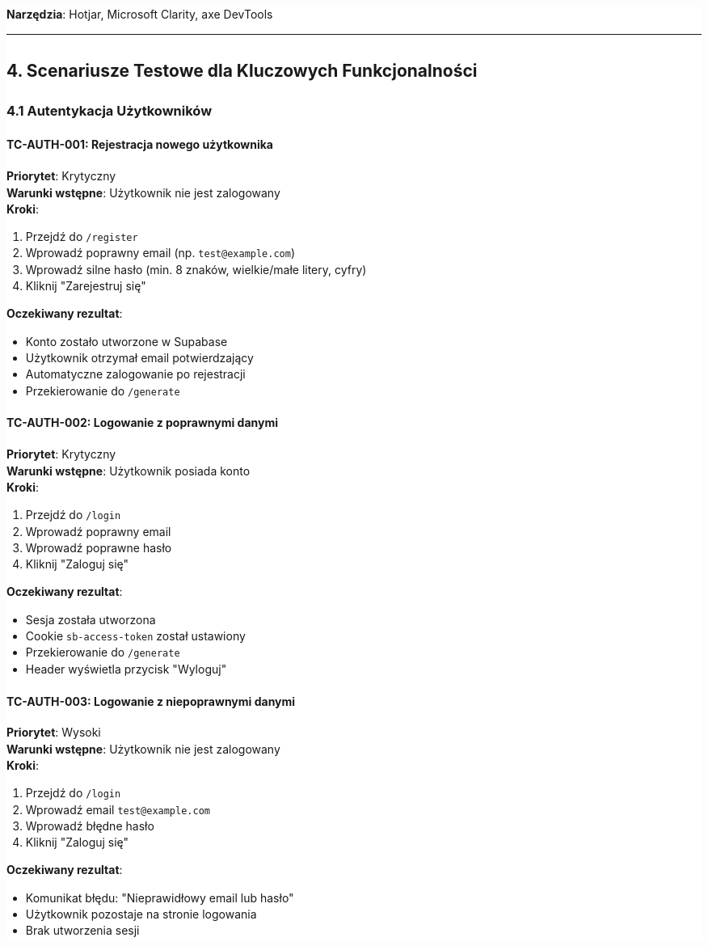 **Narzędzia**: Hotjar, Microsoft Clarity, axe DevTools

---

## 4. Scenariusze Testowe dla Kluczowych Funkcjonalności

### 4.1 Autentykacja Użytkowników

#### TC-AUTH-001: Rejestracja nowego użytkownika
**Priorytet**: Krytyczny  
**Warunki wstępne**: Użytkownik nie jest zalogowany  
**Kroki**:
1. Przejdź do `/register`
2. Wprowadź poprawny email (np. `test@example.com`)
3. Wprowadź silne hasło (min. 8 znaków, wielkie/małe litery, cyfry)
4. Kliknij "Zarejestruj się"

**Oczekiwany rezultat**:
- Konto zostało utworzone w Supabase
- Użytkownik otrzymał email potwierdzający
- Automatyczne zalogowanie po rejestracji
- Przekierowanie do `/generate`

#### TC-AUTH-002: Logowanie z poprawnymi danymi
**Priorytet**: Krytyczny  
**Warunki wstępne**: Użytkownik posiada konto  
**Kroki**:
1. Przejdź do `/login`
2. Wprowadź poprawny email
3. Wprowadź poprawne hasło
4. Kliknij "Zaloguj się"

**Oczekiwany rezultat**:
- Sesja została utworzona
- Cookie `sb-access-token` został ustawiony
- Przekierowanie do `/generate`
- Header wyświetla przycisk "Wyloguj"

#### TC-AUTH-003: Logowanie z niepoprawnymi danymi
**Priorytet**: Wysoki  
**Warunki wstępne**: Użytkownik nie jest zalogowany  
**Kroki**:
1. Przejdź do `/login`
2. Wprowadź email `test@example.com`
3. Wprowadź błędne hasło
4. Kliknij "Zaloguj się"

**Oczekiwany rezultat**:
- Komunikat błędu: "Nieprawidłowy email lub hasło"
- Użytkownik pozostaje na stronie logowania
- Brak utworzenia sesji
